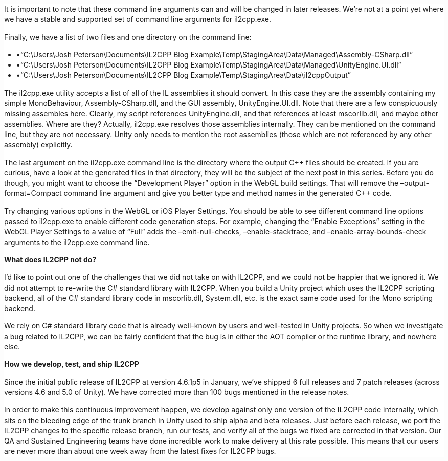 It is important to note that these command line arguments can and will be changed in later releases. We’re not at a point yet where we have a stable and supported set of command line arguments for il2cpp.exe.

Finally, we have a list of two files and one directory on the command line:

  * •“C:\Users\Josh Peterson\Documents\IL2CPP Blog Example\Temp\StagingArea\Data\Managed\Assembly-CSharp.dll”
  * •“C:\Users\Josh Peterson\Documents\IL2CPP Blog Example\Temp\StagingArea\Data\Managed\UnityEngine.UI.dll”
  * •“C:\Users\Josh Peterson\Documents\IL2CPP Blog Example\Temp\StagingArea\Data\il2cppOutput”

The il2cpp.exe utility accepts a list of all of the IL assemblies it should convert. In this case they are the assembly containing my simple MonoBehaviour, Assembly-CSharp.dll, and the GUI assembly, UnityEngine.UI.dll. Note that there are a few conspicuously missing assembles here. Clearly, my script references UnityEngine.dll, and that references at least mscorlib.dll, and maybe other assemblies. Where are they? Actually, il2cpp.exe resolves those assemblies internally. They can be mentioned on the command line, but they are not necessary. Unity only needs to mention the root assemblies (those which are not referenced by any other assembly) explicitly.

The last argument on the il2cpp.exe command line is the directory where the output C++ files should be created. If you are curious, have a look at the generated files in that directory, they will be the subject of the next post in this series. Before you do though, you might want to choose the “Development Player” option in the WebGL build settings. That will remove the –output-format=Compact command line argument and give you better type and method names in the generated C++ code.

Try changing various options in the WebGL or iOS Player Settings. You should be able to see different command line options passed to il2cpp.exe to enable different code generation steps. For example, changing the “Enable Exceptions” setting in the WebGL Player Settings to a value of “Full” adds the –emit-null-checks, –enable-stacktrace, and –enable-array-bounds-check arguments to the il2cpp.exe command line.

**What does IL2CPP not do?**

I’d like to point out one of the challenges that we did not take on with IL2CPP, and we could not be happier that we ignored it. We did not attempt to re-write the C# standard library with IL2CPP. When you build a Unity project which uses the IL2CPP scripting backend, all of the C# standard library code in mscorlib.dll, System.dll, etc. is the exact same code used for the Mono scripting backend.

We rely on C# standard library code that is already well-known by users and well-tested in Unity projects. So when we investigate a bug related to IL2CPP, we can be fairly confident that the bug is in either the AOT compiler or the runtime library, and nowhere else.

**How we develop, test, and ship IL2CPP**

Since the initial public release of IL2CPP at version 4.6.1p5 in January, we’ve shipped 6 full releases and 7 patch releases (across versions 4.6 and 5.0 of Unity). We have corrected more than 100 bugs mentioned in the release notes.

In order to make this continuous improvement happen, we develop against only one version of the IL2CPP code internally, which sits on the bleeding edge of the trunk branch in Unity used to ship alpha and beta releases. Just before each release, we port the IL2CPP changes to the specific release branch, run our tests, and verify all of the bugs we fixed are corrected in that version. Our QA and Sustained Engineering teams have done incredible work to make delivery at this rate possible. This means that our users are never more than about one week away from the latest fixes for IL2CPP bugs.
